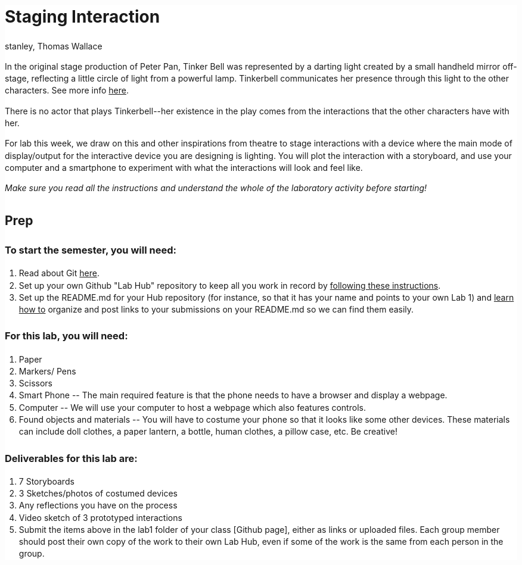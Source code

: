 

# Staging Interaction

stanley, Thomas Wallace

In the original stage production of Peter Pan, Tinker Bell was represented by a darting light created by a small handheld mirror off-stage, reflecting a little circle of light from a powerful lamp. Tinkerbell communicates her presence through this light to the other characters. See more info [here](https://en.wikipedia.org/wiki/Tinker_Bell). 

There is no actor that plays Tinkerbell--her existence in the play comes from the interactions that the other characters have with her.

For lab this week, we draw on this and other inspirations from theatre to stage interactions with a device where the main mode of display/output for the interactive device you are designing is lighting. You will plot the interaction with a storyboard, and use your computer and a smartphone to experiment with what the interactions will look and feel like. 

_Make sure you read all the instructions and understand the whole of the laboratory activity before starting!_



## Prep

### To start the semester, you will need:
1. Read about Git [here](https://git-scm.com/book/en/v2/Getting-Started-What-is-Git%3F).
2. Set up your own Github "Lab Hub" repository to keep all you work in record by [following these instructions](https://github.com/FAR-Lab/Developing-and-Designing-Interactive-Devices/blob/2021Fall/readings/Submitting%20Labs.md).
3. Set up the README.md for your Hub repository (for instance, so that it has your name and points to your own Lab 1) and [learn how to](https://guides.github.com/features/mastering-markdown/) organize and post links to your submissions on your README.md so we can find them easily.


### For this lab, you will need:
1. Paper
2. Markers/ Pens
3. Scissors
4. Smart Phone -- The main required feature is that the phone needs to have a browser and display a webpage.
5. Computer -- We will use your computer to host a webpage which also features controls.
6. Found objects and materials -- You will have to costume your phone so that it looks like some other devices. These materials can include doll clothes, a paper lantern, a bottle, human clothes, a pillow case, etc. Be creative!

### Deliverables for this lab are: 
1. 7 Storyboards
1. 3 Sketches/photos of costumed devices
1. Any reflections you have on the process
1. Video sketch of 3 prototyped interactions
1. Submit the items above in the lab1 folder of your class [Github page], either as links or uploaded files. Each group member should post their own copy of the work to their own Lab Hub, even if some of the work is the same from each person in the group.
